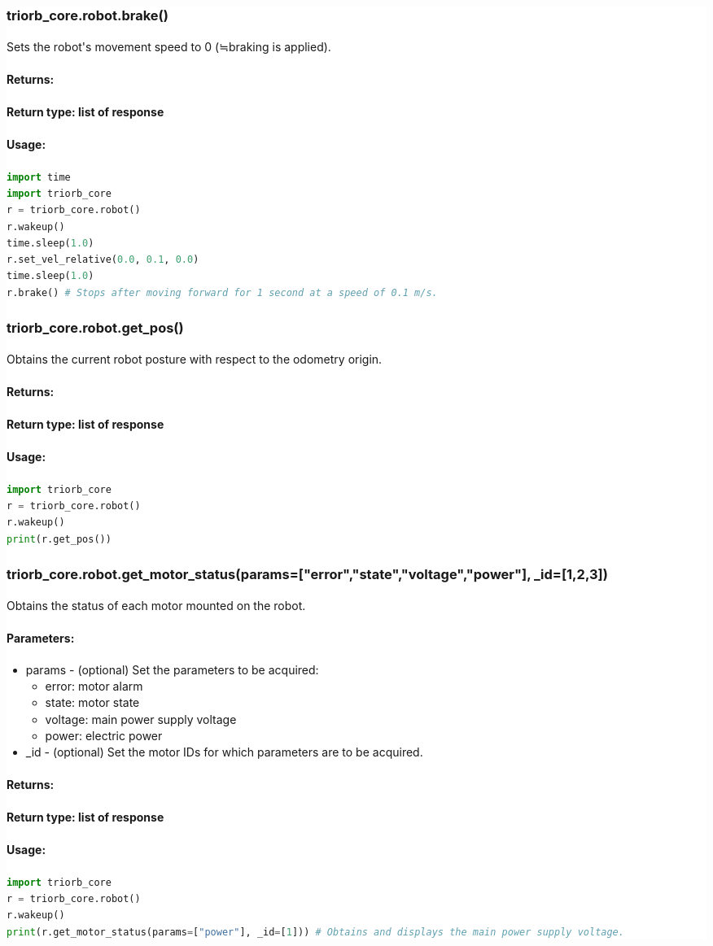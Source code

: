 ### triorb_core.robot.brake()
Sets the robot's movement speed to 0 (≒braking is applied).
#### Returns: 
#### Return type: list of response
#### Usage:
```python
import time
import triorb_core
r = triorb_core.robot()
r.wakeup()
time.sleep(1.0)
r.set_vel_relative(0.0, 0.1, 0.0)
time.sleep(1.0)
r.brake() # Stops after moving forward for 1 second at a speed of 0.1 m/s.
```

### triorb_core.robot.get_pos()
Obtains the current robot posture with respect to the odometry origin.
#### Returns: 
#### Return type: list of response
#### Usage:
```python
import triorb_core
r = triorb_core.robot()
r.wakeup()
print(r.get_pos())
```

### triorb_core.robot.get_motor_status(params=["error","state","voltage","power"], _id=[1,2,3])
Obtains the status of each motor mounted on the robot.
#### Parameters:
- params - (optional) Set the parameters to be acquired:
  - error: motor alarm
  - state: motor state
  - voltage: main power supply voltage
  - power: electric power
- _id - (optional) Set the motor IDs for which parameters are to be acquired.
#### Returns: 
#### Return type: list of response
#### Usage:
```python
import triorb_core
r = triorb_core.robot()
r.wakeup()
print(r.get_motor_status(params=["power"], _id=[1])) # Obtains and displays the main power supply voltage.
```

